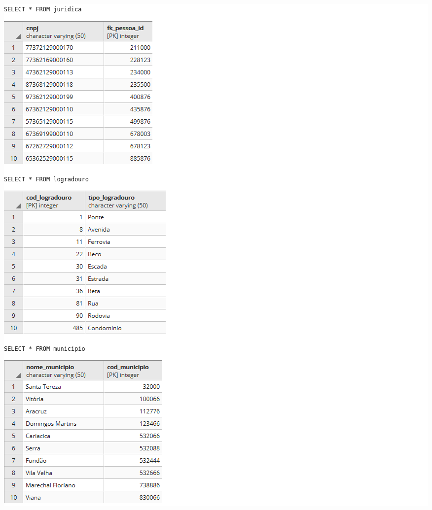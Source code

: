 
	SELECT * FROM juridica
![Alt text](https://github.com/controlederotas/trab01/blob/master/tabela_juridica.png)

	SELECT * FROM logradouro
![Alt text](https://github.com/controlederotas/trab01/blob/master/tabela_logradouro.png)

	SELECT * FROM municipio
![Alt text](https://github.com/controlederotas/trab01/blob/master/tabela-municipio.png)
